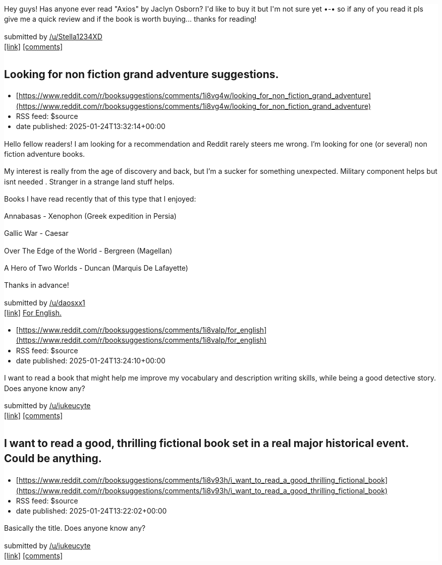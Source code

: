 <div class="md"><p>Hey guys! Has anyone ever read &quot;Axios&quot; by Jaclyn Osborn? I&#39;d like to buy it but I&#39;m not sure yet •-• so if any of you read it pls give me a quick review and if the book is worth buying... thanks for reading!</p> </div> &#32; submitted by &#32; <a href="https://www.reddit.com/user/Stella1234XD"> /u/Stella1234XD </a> <br/> <span><a href="https://www.reddit.com/r/booksuggestions/comments/1i8vgys/axios_jaclyn_osborn/">[link]</a></span> &#32; <span><a href="https://www.reddit.com/r/booksuggestions/comments/1i8vgys/axios_jaclyn_osborn/">[comments]</a></span>

## Looking for non fiction grand adventure suggestions.
 - [https://www.reddit.com/r/booksuggestions/comments/1i8vg4w/looking_for_non_fiction_grand_adventure](https://www.reddit.com/r/booksuggestions/comments/1i8vg4w/looking_for_non_fiction_grand_adventure)
 - RSS feed: $source
 - date published: 2025-01-24T13:32:14+00:00

<div class="md"><p>Hello fellow readers! I am looking for a recommendation and Reddit rarely steers me wrong. I’m looking for one (or several) non fiction adventure books. </p> <p>My interest is really from the age of discovery and back, but I’m a sucker for something unexpected. Military component helps but isnt needed . Stranger in a strange land stuff helps.</p> <p>Books I have read recently that of this type that I enjoyed:</p> <p>Annabasas - Xenophon (Greek expedition in Persia) </p> <p>Gallic War - Caesar </p> <p>Over The Edge of the World - Bergreen (Magellan)</p> <p>A Hero of Two Worlds - Duncan (Marquis De Lafayette) </p> <p>Thanks in advance! </p> </div> &#32; submitted by &#32; <a href="https://www.reddit.com/user/daosxx1"> /u/daosxx1 </a> <br/> <span><a href="https://www.reddit.com/r/booksuggestions/comments/1i8vg4w/looking_for_non_fiction_grand_adventure/">[link]</a></span> &#32; <span><a href="https://www.reddit.com/r/booksuggestions/comment

## For English.
 - [https://www.reddit.com/r/booksuggestions/comments/1i8valp/for_english](https://www.reddit.com/r/booksuggestions/comments/1i8valp/for_english)
 - RSS feed: $source
 - date published: 2025-01-24T13:24:10+00:00

<div class="md"><p>I want to read a book that might help me improve my vocabulary and description writing skills, while being a good detective story. Does anyone know any?</p> </div> &#32; submitted by &#32; <a href="https://www.reddit.com/user/iukeucyte"> /u/iukeucyte </a> <br/> <span><a href="https://www.reddit.com/r/booksuggestions/comments/1i8valp/for_english/">[link]</a></span> &#32; <span><a href="https://www.reddit.com/r/booksuggestions/comments/1i8valp/for_english/">[comments]</a></span>

## I want to read a good, thrilling fictional book set in a real major historical event. Could be anything.
 - [https://www.reddit.com/r/booksuggestions/comments/1i8v93h/i_want_to_read_a_good_thrilling_fictional_book](https://www.reddit.com/r/booksuggestions/comments/1i8v93h/i_want_to_read_a_good_thrilling_fictional_book)
 - RSS feed: $source
 - date published: 2025-01-24T13:22:02+00:00

<div class="md"><p>Basically the title. Does anyone know any? </p> </div> &#32; submitted by &#32; <a href="https://www.reddit.com/user/iukeucyte"> /u/iukeucyte </a> <br/> <span><a href="https://www.reddit.com/r/booksuggestions/comments/1i8v93h/i_want_to_read_a_good_thrilling_fictional_book/">[link]</a></span> &#32; <span><a href="https://www.reddit.com/r/booksuggestions/comments/1i8v93h/i_want_to_read_a_good_thrilling_fictional_book/">[comments]</a></span>
